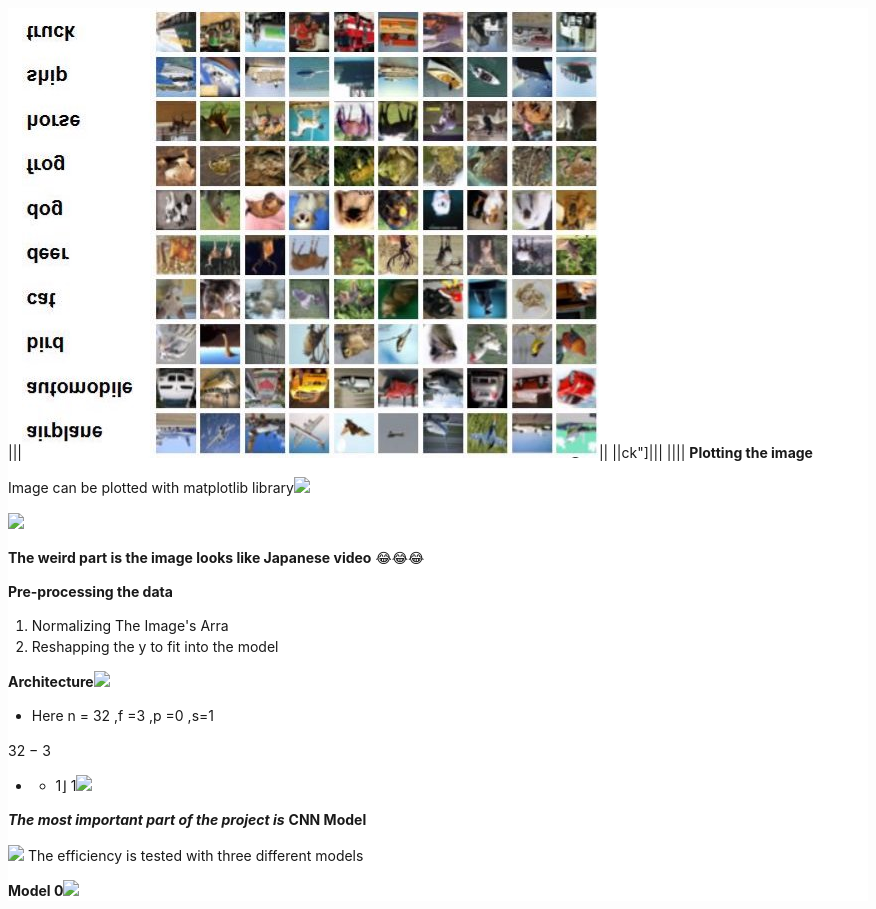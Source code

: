 |||![](Aspose.Words.e93a2642-f71a-4366-b568-da84d9c87bf9.006.jpeg)||
||ck"]|||
||||
**Plotting the image**

Image can be plotted with matplotlib library![](Aspose.Words.e93a2642-f71a-4366-b568-da84d9c87bf9.007.png)

![](Aspose.Words.e93a2642-f71a-4366-b568-da84d9c87bf9.008.png)

**The weird part is the image looks like Japanese video** 😂😂😂

**Pre-processing the data**

1. Normalizing The Image's Arra
1. Reshapping the y to fit into the model

**Architecture![](Aspose.Words.e93a2642-f71a-4366-b568-da84d9c87bf9.009.png)**

- Here n = 32 ,f =3 ,p =0 ,s=1

32 − 3

- + 1⌋ 1![](Aspose.Words.e93a2642-f71a-4366-b568-da84d9c87bf9.010.png)

***The most important part of the project is*** **CNN Model**

![](Aspose.Words.e93a2642-f71a-4366-b568-da84d9c87bf9.011.png) The efficiency is tested with three different models

**Model 0![](Aspose.Words.e93a2642-f71a-4366-b568-da84d9c87bf9.012.png)**
